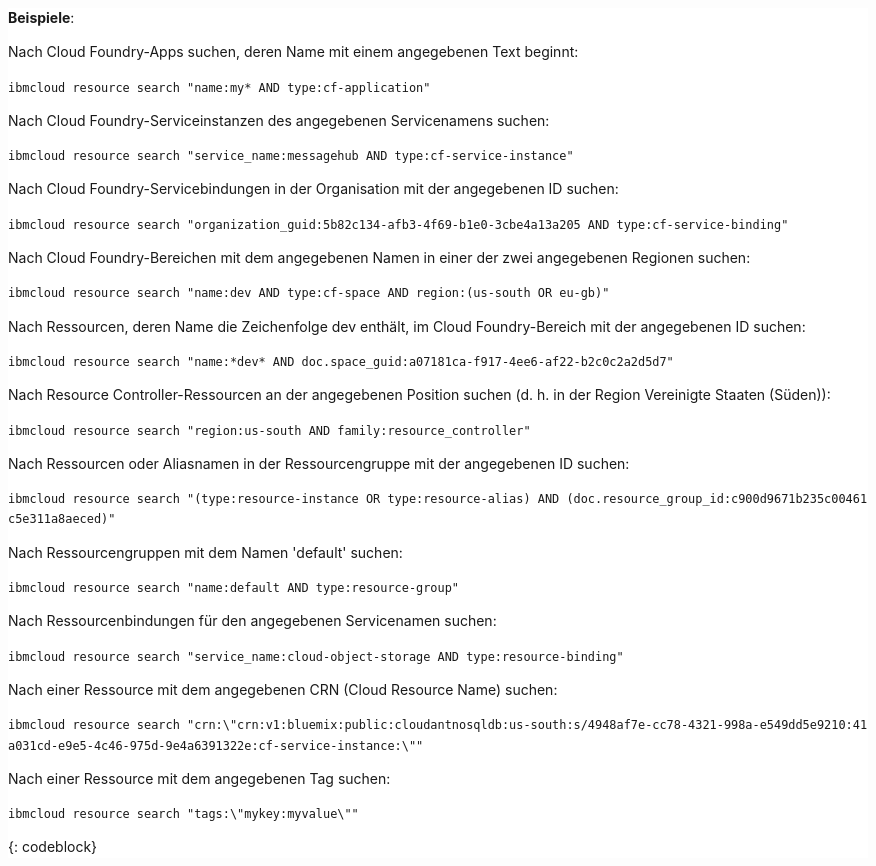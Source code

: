 <strong>Beispiele</strong>:

Nach Cloud Foundry-Apps suchen, deren Name mit einem angegebenen Text beginnt:
```
ibmcloud resource search "name:my* AND type:cf-application"
```

Nach Cloud Foundry-Serviceinstanzen des angegebenen Servicenamens suchen:
```
ibmcloud resource search "service_name:messagehub AND type:cf-service-instance"
```

Nach Cloud Foundry-Servicebindungen in der Organisation mit der angegebenen ID suchen:
```
ibmcloud resource search "organization_guid:5b82c134-afb3-4f69-b1e0-3cbe4a13a205 AND type:cf-service-binding"
```

Nach Cloud Foundry-Bereichen mit dem angegebenen Namen in einer der zwei angegebenen Regionen suchen:
```
ibmcloud resource search "name:dev AND type:cf-space AND region:(us-south OR eu-gb)"
```

Nach Ressourcen, deren Name die Zeichenfolge dev enthält, im Cloud Foundry-Bereich mit der angegebenen ID suchen:
```
ibmcloud resource search "name:*dev* AND doc.space_guid:a07181ca-f917-4ee6-af22-b2c0c2a2d5d7"
```

Nach Resource Controller-Ressourcen an der angegebenen Position suchen (d. h. in der Region Vereinigte Staaten (Süden)):
```
ibmcloud resource search "region:us-south AND family:resource_controller"
```

Nach Ressourcen oder Aliasnamen in der Ressourcengruppe mit der angegebenen ID suchen:
```
ibmcloud resource search "(type:resource-instance OR type:resource-alias) AND (doc.resource_group_id:c900d9671b235c00461c5e311a8aeced)"
```

Nach Ressourcengruppen mit dem Namen 'default' suchen:
```
ibmcloud resource search "name:default AND type:resource-group"
```

Nach Ressourcenbindungen für den angegebenen Servicenamen suchen:
```
ibmcloud resource search "service_name:cloud-object-storage AND type:resource-binding"
```

Nach einer Ressource mit dem angegebenen CRN (Cloud Resource Name) suchen:
```
ibmcloud resource search "crn:\"crn:v1:bluemix:public:cloudantnosqldb:us-south:s/4948af7e-cc78-4321-998a-e549dd5e9210:41a031cd-e9e5-4c46-975d-9e4a6391322e:cf-service-instance:\""
```

Nach einer Ressource mit dem angegebenen Tag suchen:
```
ibmcloud resource search "tags:\"mykey:myvalue\""
```
{: codeblock}
